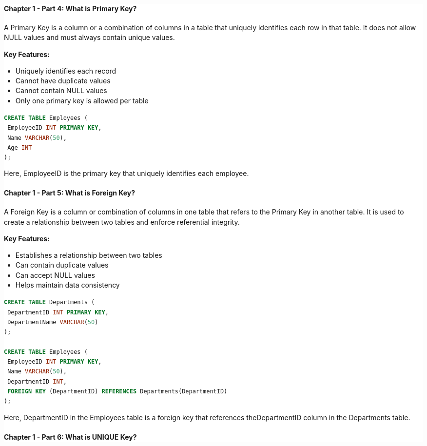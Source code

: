 #### <a name="chapter1part4"></a>Chapter 1 - Part 4: What is Primary Key?

A Primary Key is a column or a combination of columns in a table that uniquely identifies
each row in that table. It does not allow NULL values and must always contain unique
values.

**Key Features:**

- Uniquely identifies each record
- Cannot have duplicate values
- Cannot contain NULL values
- Only one primary key is allowed per table

```sql
CREATE TABLE Employees (
 EmployeeID INT PRIMARY KEY,
 Name VARCHAR(50),
 Age INT
);
```

Here, EmployeeID is the primary key that uniquely identifies each employee.

#### <a name="chapter1part5"></a>Chapter 1 - Part 5: What is Foreign Key?

A Foreign Key is a column or combination of columns in one table that refers to the Primary Key in another table. It is used to create a relationship between two tables and enforce referential integrity.

**Key Features:**

- Establishes a relationship between two tables
- Can contain duplicate values
- Can accept NULL values
- Helps maintain data consistency

```sql
CREATE TABLE Departments (
 DepartmentID INT PRIMARY KEY,
 DepartmentName VARCHAR(50)
);

CREATE TABLE Employees (
 EmployeeID INT PRIMARY KEY,
 Name VARCHAR(50),
 DepartmentID INT,
 FOREIGN KEY (DepartmentID) REFERENCES Departments(DepartmentID)
);
```

Here, DepartmentID in the Employees table is a foreign key that references theDepartmentID column in the Departments table.

#### <a name="chapter1part6"></a>Chapter 1 - Part 6: What is UNIQUE Key?
